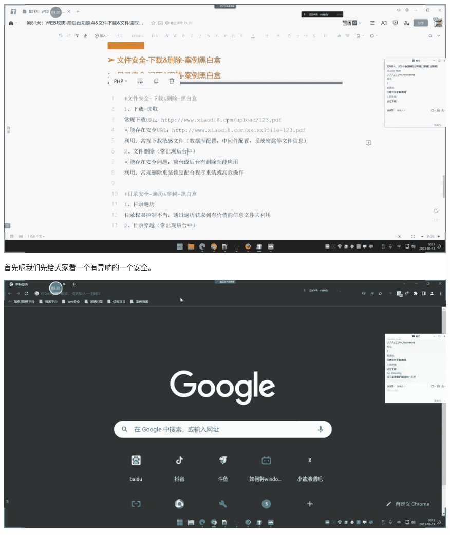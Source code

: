 ![](img/cf20c381c017f89ce485a99ea5bb49d2_2.png)

首先呢我们先给大家看一个有异响的一个安全。

![](img/cf20c381c017f89ce485a99ea5bb49d2_4.png)
